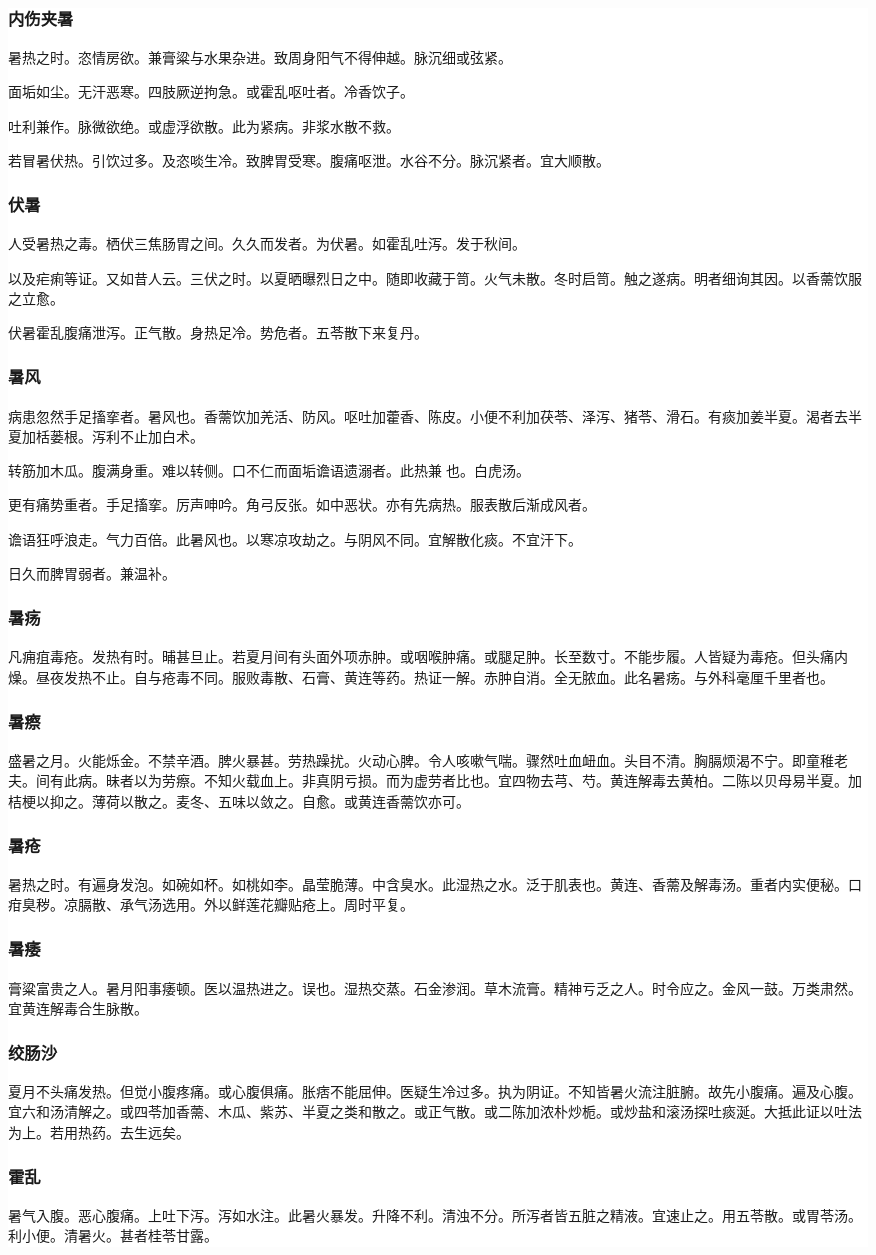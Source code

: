 ### 内伤夹暑  

暑热之时。恣情房欲。兼膏粱与水果杂进。致周身阳气不得伸越。脉沉细或弦紧。  

面垢如尘。无汗恶寒。四肢厥逆拘急。或霍乱呕吐者。冷香饮子。  

吐利兼作。脉微欲绝。或虚浮欲散。此为紧病。非浆水散不救。  

若冒暑伏热。引饮过多。及恣啖生冷。致脾胃受寒。腹痛呕泄。水谷不分。脉沉紧者。宜大顺散。  

### 伏暑  

人受暑热之毒。栖伏三焦肠胃之间。久久而发者。为伏暑。如霍乱吐泻。发于秋间。  

以及疟痢等证。又如昔人云。三伏之时。以夏晒曝烈日之中。随即收藏于笥。火气未散。冬时启笥。触之遂病。明者细询其因。以香薷饮服之立愈。  

伏暑霍乱腹痛泄泻。正气散。身热足冷。势危者。五苓散下来复丹。  

### 暑风  

病患忽然手足搐挛者。暑风也。香薷饮加羌活、防风。呕吐加藿香、陈皮。小便不利加茯苓、泽泻、猪苓、滑石。有痰加姜半夏。渴者去半夏加栝蒌根。泻利不止加白术。  

转筋加木瓜。腹满身重。难以转侧。口不仁而面垢谵语遗溺者。此热兼 也。白虎汤。  

更有痛势重者。手足搐挛。厉声呻吟。角弓反张。如中恶状。亦有先病热。服表散后渐成风者。  

谵语狂呼浪走。气力百倍。此暑风也。以寒凉攻劫之。与阴风不同。宜解散化痰。不宜汗下。  

日久而脾胃弱者。兼温补。  

### 暑疡  

凡痈疽毒疮。发热有时。晡甚旦止。若夏月间有头面外项赤肿。或咽喉肿痛。或腿足肿。长至数寸。不能步履。人皆疑为毒疮。但头痛内燥。昼夜发热不止。自与疮毒不同。服败毒散、石膏、黄连等药。热证一解。赤肿自消。全无脓血。此名暑疡。与外科毫厘千里者也。  

### 暑瘵  

盛暑之月。火能烁金。不禁辛酒。脾火暴甚。劳热躁扰。火动心脾。令人咳嗽气喘。骤然吐血衄血。头目不清。胸膈烦渴不宁。即童稚老夫。间有此病。昧者以为劳瘵。不知火载血上。非真阴亏损。而为虚劳者比也。宜四物去芎、芍。黄连解毒去黄柏。二陈以贝母易半夏。加桔梗以抑之。薄荷以散之。麦冬、五味以敛之。自愈。或黄连香薷饮亦可。  

### 暑疮  

暑热之时。有遍身发泡。如碗如杯。如桃如李。晶莹脆薄。中含臭水。此湿热之水。泛于肌表也。黄连、香薷及解毒汤。重者内实便秘。口疳臭秽。凉膈散、承气汤选用。外以鲜莲花瓣贴疮上。周时平复。  

### 暑痿  

膏粱富贵之人。暑月阳事痿顿。医以温热进之。误也。湿热交蒸。石金渗润。草木流膏。精神亏乏之人。时令应之。金风一鼓。万类肃然。宜黄连解毒合生脉散。  

### 绞肠沙  

夏月不头痛发热。但觉小腹疼痛。或心腹俱痛。胀痞不能屈伸。医疑生冷过多。执为阴证。不知皆暑火流注脏腑。故先小腹痛。遍及心腹。宜六和汤清解之。或四苓加香薷、木瓜、紫苏、半夏之类和散之。或正气散。或二陈加浓朴炒栀。或炒盐和滚汤探吐痰涎。大抵此证以吐法为上。若用热药。去生远矣。  

### 霍乱  

暑气入腹。恶心腹痛。上吐下泻。泻如水注。此暑火暴发。升降不利。清浊不分。所泻者皆五脏之精液。宜速止之。用五苓散。或胃苓汤。利小便。清暑火。甚者桂苓甘露。  
